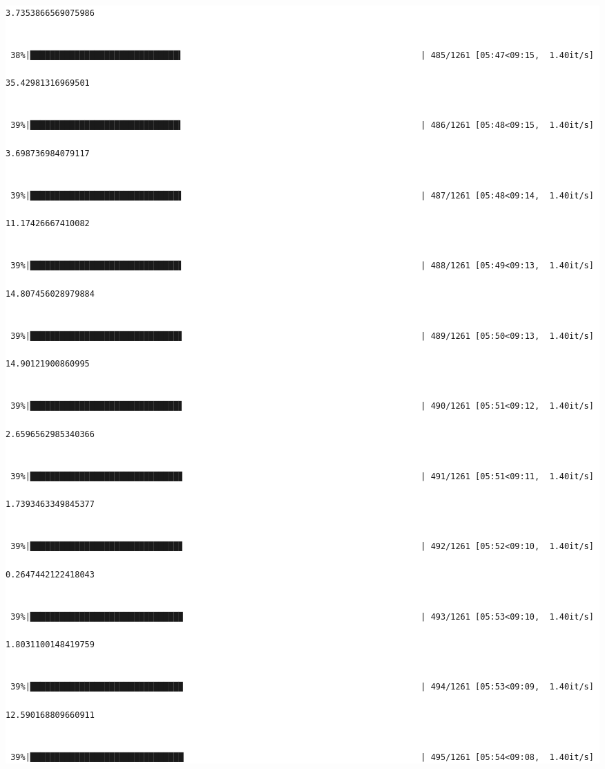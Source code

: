    3.7353866569075986
    

     38%|██████████████████████████████▍                                                | 485/1261 [05:47<09:15,  1.40it/s]

    35.42981316969501
    

     39%|██████████████████████████████▍                                                | 486/1261 [05:48<09:15,  1.40it/s]

    3.698736984079117
    

     39%|██████████████████████████████▌                                                | 487/1261 [05:48<09:14,  1.40it/s]

    11.17426667410082
    

     39%|██████████████████████████████▌                                                | 488/1261 [05:49<09:13,  1.40it/s]

    14.807456028979884
    

     39%|██████████████████████████████▋                                                | 489/1261 [05:50<09:13,  1.40it/s]

    14.90121900860995
    

     39%|██████████████████████████████▋                                                | 490/1261 [05:51<09:12,  1.40it/s]

    2.6596562985340366
    

     39%|██████████████████████████████▊                                                | 491/1261 [05:51<09:11,  1.40it/s]

    1.7393463349845377
    

     39%|██████████████████████████████▊                                                | 492/1261 [05:52<09:10,  1.40it/s]

    0.2647442122418043
    

     39%|██████████████████████████████▉                                                | 493/1261 [05:53<09:10,  1.40it/s]

    1.8031100148419759
    

     39%|██████████████████████████████▉                                                | 494/1261 [05:53<09:09,  1.40it/s]

    12.590168809660911
    

     39%|███████████████████████████████                                                | 495/1261 [05:54<09:08,  1.40it/s]
